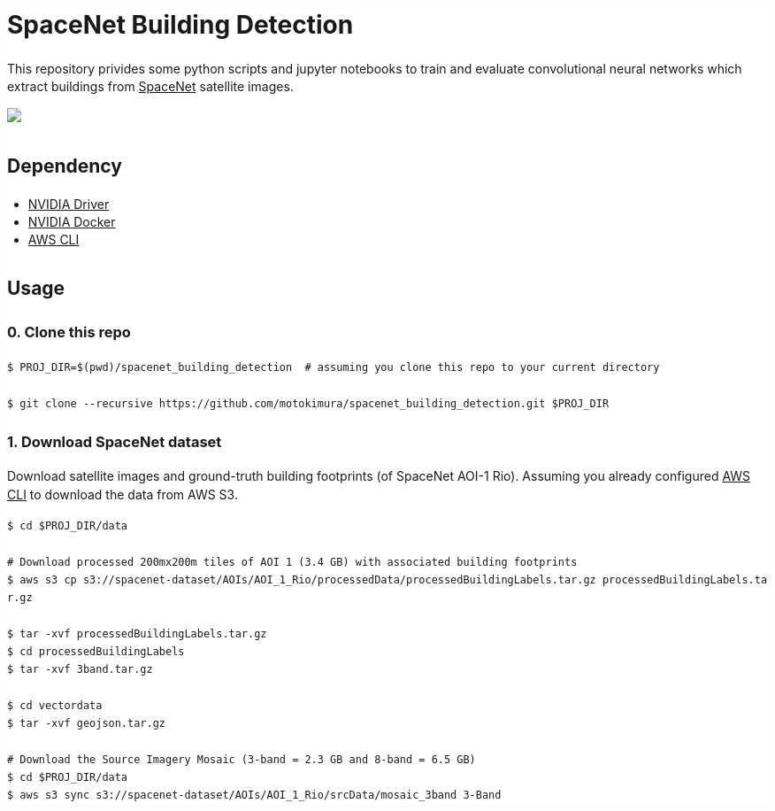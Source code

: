 # SpaceNet Building Detection

This repository privides some python scripts and jupyter notebooks to train and evaluate convolutional neural networks 
which extract buildings from [SpaceNet](https://spacenetchallenge.github.io/) satellite images. 

![](contents/mosaic_unet_segmentation.png)

## Dependency

* [NVIDIA Driver](https://www.nvidia.com/Download/index.aspx)
* [NVIDIA Docker](https://github.com/NVIDIA/nvidia-docker)
* [AWS CLI](https://docs.aws.amazon.com/streams/latest/dev/kinesis-tutorial-cli-installation.html)

## Usage

### 0. Clone this repo

```
$ PROJ_DIR=$(pwd)/spacenet_building_detection  # assuming you clone this repo to your current directory

$ git clone --recursive https://github.com/motokimura/spacenet_building_detection.git $PROJ_DIR
```

### 1. Download SpaceNet dataset

Download satellite images and ground-truth building footprints (of SpaceNet AOI-1 Rio). 
Assuming you already configured [AWS CLI](https://docs.aws.amazon.com/streams/latest/dev/kinesis-tutorial-cli-installation.html) 
to download the data from AWS S3.

```
$ cd $PROJ_DIR/data

# Download processed 200mx200m tiles of AOI 1 (3.4 GB) with associated building footprints
$ aws s3 cp s3://spacenet-dataset/AOIs/AOI_1_Rio/processedData/processedBuildingLabels.tar.gz processedBuildingLabels.tar.gz

$ tar -xvf processedBuildingLabels.tar.gz
$ cd processedBuildingLabels
$ tar -xvf 3band.tar.gz

$ cd vectordata 
$ tar -xvf geojson.tar.gz

# Download the Source Imagery Mosaic (3-band = 2.3 GB and 8-band = 6.5 GB)
$ cd $PROJ_DIR/data
$ aws s3 sync s3://spacenet-dataset/AOIs/AOI_1_Rio/srcData/mosaic_3band 3-Band
```

